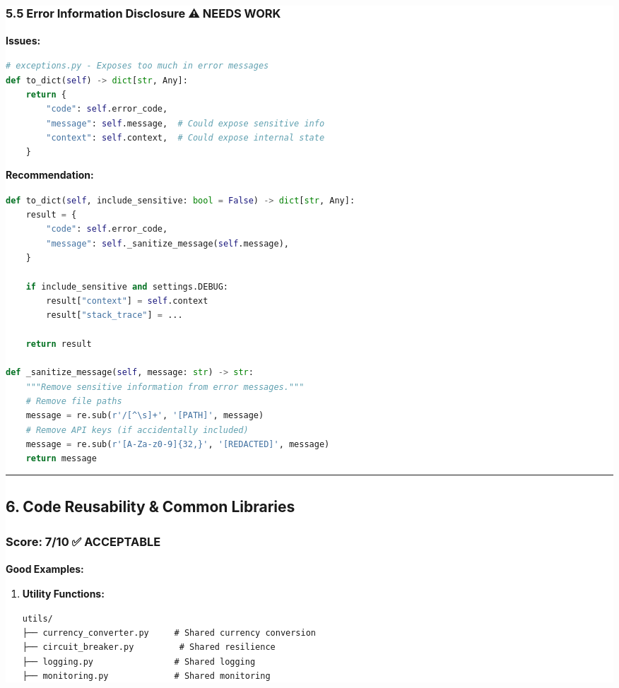 ### 5.5 Error Information Disclosure ⚠️ **NEEDS WORK**

**Issues:**

```python
# exceptions.py - Exposes too much in error messages
def to_dict(self) -> dict[str, Any]:
    return {
        "code": self.error_code,
        "message": self.message,  # Could expose sensitive info
        "context": self.context,  # Could expose internal state
    }
```

**Recommendation:**

```python
def to_dict(self, include_sensitive: bool = False) -> dict[str, Any]:
    result = {
        "code": self.error_code,
        "message": self._sanitize_message(self.message),
    }

    if include_sensitive and settings.DEBUG:
        result["context"] = self.context
        result["stack_trace"] = ...

    return result

def _sanitize_message(self, message: str) -> str:
    """Remove sensitive information from error messages."""
    # Remove file paths
    message = re.sub(r'/[^\s]+', '[PATH]', message)
    # Remove API keys (if accidentally included)
    message = re.sub(r'[A-Za-z0-9]{32,}', '[REDACTED]', message)
    return message
```

---

## 6. Code Reusability & Common Libraries

### Score: 7/10 ✅ **ACCEPTABLE**

**Good Examples:**

1. **Utility Functions:**

   ```
   utils/
   ├── currency_converter.py     # Shared currency conversion
   ├── circuit_breaker.py         # Shared resilience
   ├── logging.py                # Shared logging
   ├── monitoring.py             # Shared monitoring
   ```
